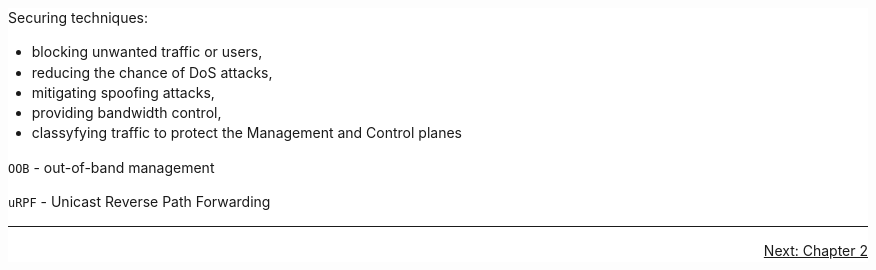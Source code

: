   Securing techniques:
  - blocking unwanted traffic or users,
  - reducing the chance of DoS attacks,
  - mitigating spoofing attacks,
  - providing bandwidth control,
  - classyfying traffic to protect the Management and Control planes

`OOB` - out-of-band management

`uRPF` - Unicast Reverse Path Forwarding

---

<div align="right">
<a href="chapter-02.md">Next: Chapter 2</a>
</div>
